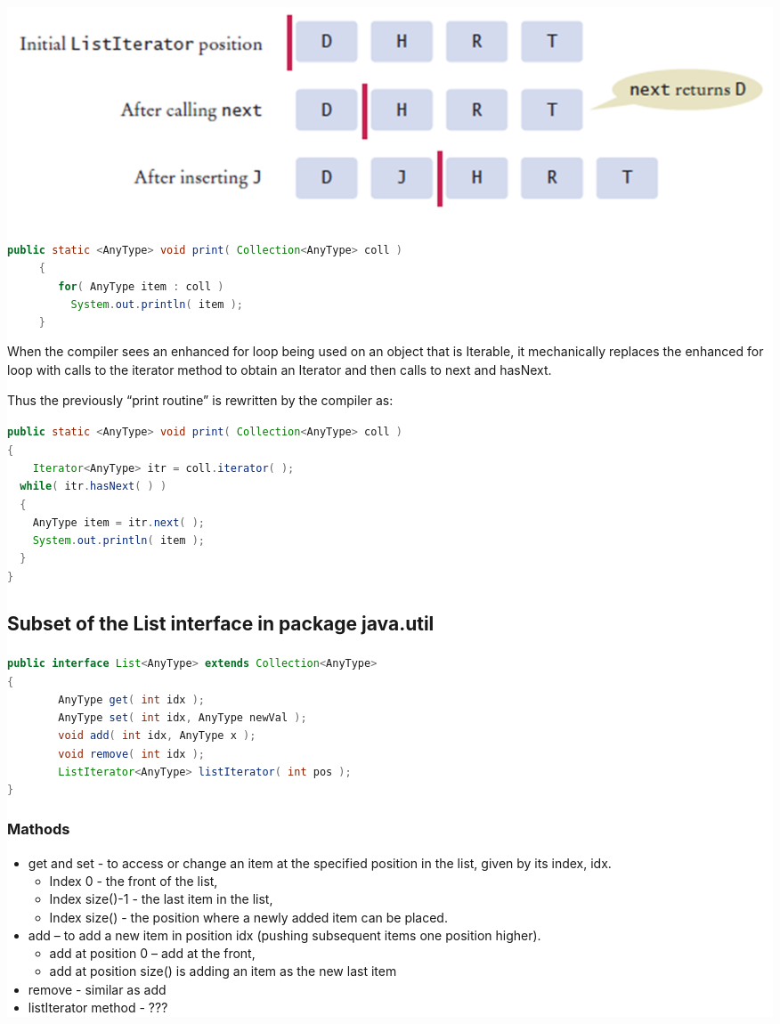 ![Iterator](images/Iterator.png)

```java
public static <AnyType> void print( Collection<AnyType> coll )
	 {
	    for( AnyType item : coll )
		  System.out.println( item );
	 }
```
When the compiler sees an enhanced for loop being used on an object that is Iterable, it mechanically replaces the enhanced for loop with calls to the iterator method to obtain an Iterator and then calls to next and hasNext. 

Thus the previously “print routine” is rewritten by the compiler as: 
```java
public static <AnyType> void print( Collection<AnyType> coll )
{
	Iterator<AnyType> itr = coll.iterator( );
  while( itr.hasNext( ) )
  {
    AnyType item = itr.next( );
    System.out.println( item );
  }
}
```

## Subset of the List interface in package java.util 
```java
public interface List<AnyType> extends Collection<AnyType>
{
        AnyType get( int idx );
        AnyType set( int idx, AnyType newVal );
        void add( int idx, AnyType x );
        void remove( int idx );
        ListIterator<AnyType> listIterator( int pos );
}
```

### Mathods 
* get and set  - to access or change an item at the specified position in the list, given by its index, idx. 
  * Index 0 - the front of the list,
  * Index size()-1 - the last item in the list,
  * Index size() - the position where a newly added item can be placed. 
* add – to add a new item in position idx (pushing subsequent items one position higher).
  * add at position 0 – add  at the front, 
  * add at position size() is adding an item as the new last item
* remove - similar as add
* listIterator method - ???

